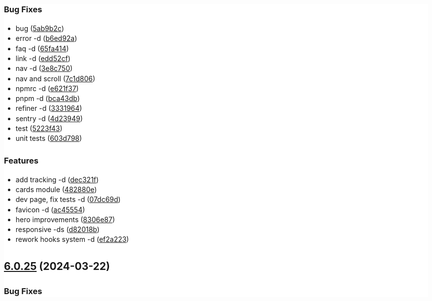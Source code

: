 
### Bug Fixes

* bug ([5ab9b2c](https://github.com/fictionco/fiction/commit/5ab9b2c1ed3b93fcb12f18981af6d885b4408202))
* error -d ([b6ed92a](https://github.com/fictionco/fiction/commit/b6ed92a6acac1a18b5a34ccbfeb1b6cbcf57b827))
* faq -d ([65fa414](https://github.com/fictionco/fiction/commit/65fa414701e45d22d311bd16da21b088e1253ad7))
* link -d ([edd52cf](https://github.com/fictionco/fiction/commit/edd52cf68dbf2b627d7839adff61574ece63e356))
* nav -d ([3e8c750](https://github.com/fictionco/fiction/commit/3e8c750f4b53edcd2a8785c3de2972c46e0b5a64))
* nav and scroll ([7c1d806](https://github.com/fictionco/fiction/commit/7c1d806dc507e9a5b12747b58fb6cd5abee28850))
* npmrc -d ([e621f37](https://github.com/fictionco/fiction/commit/e621f37bd822f89492a1abe5fdd96195bc01e4a4))
* pnpm -d ([bca43db](https://github.com/fictionco/fiction/commit/bca43dba2d01b9d889ff8a02bf7cfe4edd4acbe9))
* refiner -d ([3331964](https://github.com/fictionco/fiction/commit/3331964977ee3659f29dd29374f6d728a521a45f))
* sentry -d ([4d23949](https://github.com/fictionco/fiction/commit/4d23949143ad6e5eea6681410b8c2bd0fcb9aa43))
* test ([5223f43](https://github.com/fictionco/fiction/commit/5223f438b15e9efc792a02a2328faa0c3725cd09))
* unit tests ([603d798](https://github.com/fictionco/fiction/commit/603d798e701e6ee8e64f4dccb9f46fe127c3cc00))


### Features

* add tracking -d ([dec321f](https://github.com/fictionco/fiction/commit/dec321f2df8dfa3d752c4346bceab977497d2aee))
* cards module ([482880e](https://github.com/fictionco/fiction/commit/482880ee91be5da21d049889bf1b7dbd5caff0af))
* dev page, fix tests -d ([07dc69d](https://github.com/fictionco/fiction/commit/07dc69dce24fa1bf47017fb1d94b94e874d440d5))
* favicon -d ([ac45554](https://github.com/fictionco/fiction/commit/ac45554484539545fa211e49f219d1c5302124e3))
* hero improvements ([8306e87](https://github.com/fictionco/fiction/commit/8306e877b22a6c81bef78fb809b6bacce4797edf))
* responsive -ds ([d82018b](https://github.com/fictionco/fiction/commit/d82018b5a42c707d8bd2ac1ada71adff269a3a44))
* rework hooks system -d ([ef2a223](https://github.com/fictionco/fiction/commit/ef2a223444ad977b2713d4f732dd3db52547474f))



## [6.0.25](https://github.com/fictionco/fiction/compare/v6.0.24...v6.0.25) (2024-03-22)


### Bug Fixes
